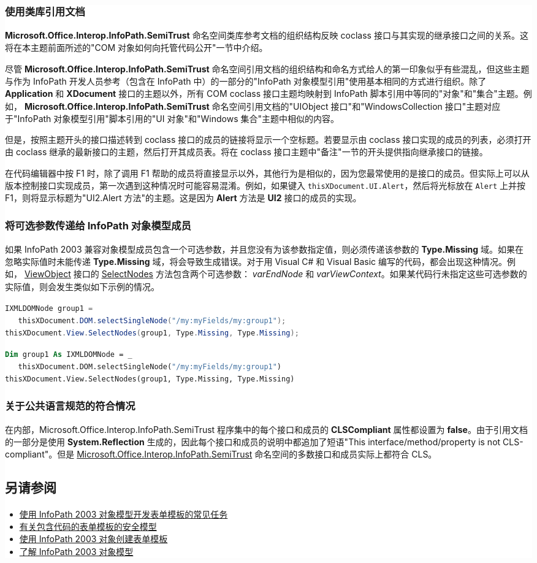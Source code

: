 ### <a name="using-the-class-library-reference-documentation"></a>使用类库引用文档

**Microsoft.Office.Interop.InfoPath.SemiTrust** 命名空间类库参考文档的组织结构反映 coclass 接口与其实现的继承接口之间的关系。这将在本主题前面所述的"COM 对象如何向托管代码公开"一节中介绍。 
  
尽管 **Microsoft.Office.Interop.InfoPath.SemiTrust** 命名空间引用文档的组织结构和命名方式给人的第一印象似乎有些混乱，但这些主题与作为 InfoPath 开发人员参考（包含在 InfoPath 中）的一部分的"InfoPath 对象模型引用"使用基本相同的方式进行组织。除了 **Application** 和 **XDocument** 接口的主题以外，所有 COM coclass 接口主题均映射到 InfoPath 脚本引用中等同的"对象"和"集合"主题。例如， **Microsoft.Office.Interop.InfoPath.SemiTrust** 命名空间引用文档的"UIObject 接口"和"WindowsCollection 接口"主题对应于"InfoPath 对象模型引用"脚本引用的"UI 对象"和"Windows 集合"主题中相似的内容。 
  
但是，按照主题开头的接口描述转到 coclass 接口的成员的链接将显示一个空标题。若要显示由 coclass 接口实现的成员的列表，必须打开由 coclass 继承的最新接口的主题，然后打开其成员表。将在 coclass 接口主题中"备注"一节的开头提供指向继承接口的链接。
  
在代码编辑器中按 F1 时，除了调用 F1 帮助的成员将直接显示以外，其他行为是相似的，因为您最常使用的是接口的成员。但实际上可以从版本控制接口实现成员，第一次遇到这种情况时可能容易混淆。例如，如果键入  `thisXDocument.UI.Alert`，然后将光标放在  `Alert` 上并按 F1，则将显示标题为"UI2.Alert 方法"的主题。这是因为 **Alert** 方法是 **UI2** 接口的成员的实现。 
  
### <a name="passing-optional-parameters-to-infopath-object-model-members"></a>将可选参数传递给 InfoPath 对象模型成员

如果 InfoPath 2003 兼容对象模型成员包含一个可选参数，并且您没有为该参数指定值，则必须传递该参数的 **Type.Missing** 域。如果在忽略实际值时未能传递 **Type.Missing** 域，将会导致生成错误。对于用 Visual C# 和 Visual Basic 编写的代码，都会出现这种情况。例如， [ViewObject](https://msdn.microsoft.com/library/Microsoft.Office.Interop.InfoPath.SemiTrust.View.SelectNodes.aspx) 接口的 [SelectNodes](https://msdn.microsoft.com/library/Microsoft.Office.Interop.InfoPath.SemiTrust.ViewObject.aspx) 方法包含两个可选参数：  _varEndNode_ 和  _varViewContext_。如果某代码行未指定这些可选参数的实际值，则会发生类似如下示例的情况。
  
```cs
IXMLDOMNode group1 = 
   thisXDocument.DOM.selectSingleNode("/my:myFields/my:group1");
thisXDocument.View.SelectNodes(group1, Type.Missing, Type.Missing);
```

```vb
Dim group1 As IXMLDOMNode = _
   thisXDocument.DOM.selectSingleNode("/my:myFields/my:group1")
thisXDocument.View.SelectNodes(group1, Type.Missing, Type.Missing)
```

### <a name="about-common-language-specification-compliance"></a>关于公共语言规范的符合情况

在内部，Microsoft.Office.Interop.InfoPath.SemiTrust 程序集中的每个接口和成员的 **CLSCompliant** 属性都设置为 **false**。由于引用文档的一部分是使用 **System.Reflection** 生成的，因此每个接口和成员的说明中都追加了短语"This interface/method/property is not CLS-compliant"。但是 [Microsoft.Office.Interop.InfoPath.SemiTrust](https://msdn.microsoft.com/library/Microsoft.Office.Interop.InfoPath.SemiTrust.aspx) 命名空间的多数接口和成员实际上都符合 CLS。 
  
## <a name="see-also"></a>另请参阅

- [使用 InfoPath 2003 对象模型开发表单模板的常见任务](common-tasks-for-developing-form-templates-using-infopath-object-model.md)
- [有关包含代码的表单模板的安全模型](about-the-security-model-for-form-templates-with-code.md)
- [使用 InfoPath 2003 对象创建表单模板](creating-form-templates-using-the-infopath-2003-object-model.md)
- [了解 InfoPath 2003 对象模型](understanding-the-infopath-2003-object-model.md)

